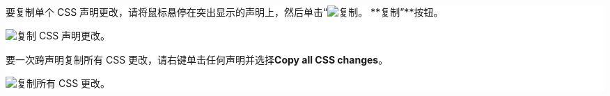 要复制单个 CSS 声明更改，请将鼠标悬停在突出显示的声明上，然后单击“![复制。](https://wd.imgix.net/image/NJdAV9UgKuN8AhoaPBquL7giZQo1/0vPvwat277ITJphiOtml.svg) **复制”**按钮。

![复制 CSS 声明更改。](https://wd.imgix.net/image/NJdAV9UgKuN8AhoaPBquL7giZQo1/iKzTdyPSLtN5ZkyGATIt.png?auto=format)

要一次跨声明复制所有 CSS 更改，请右键单击任何声明并选择**Copy all CSS changes**。

![复制所有 CSS 更改。](https://wd.imgix.net/image/NJdAV9UgKuN8AhoaPBquL7giZQo1/odEF8CoGaRuzvVSJcIzo.png?auto=format)


